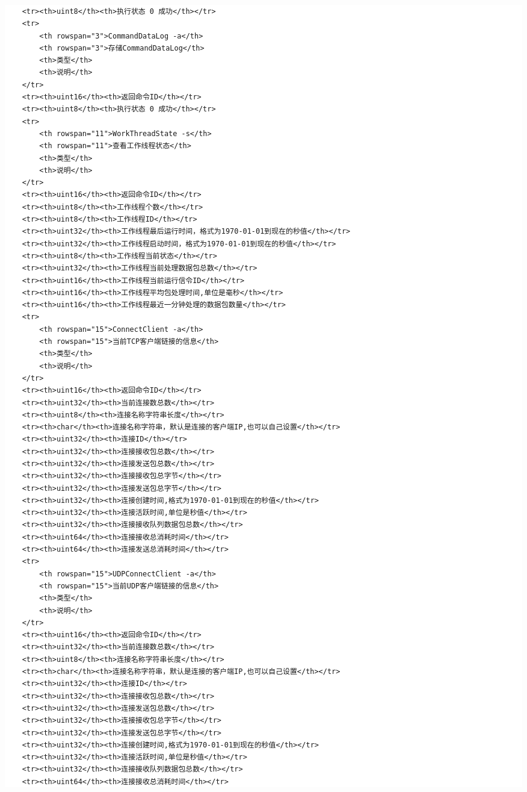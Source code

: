         <tr><th>uint8</th><th>执行状态 0 成功</th></tr>
        <tr>
            <th rowspan="3">CommandDataLog -a</th>
            <th rowspan="3">存储CommandDataLog</th>
            <th>类型</th>
            <th>说明</th>
        </tr>
		<tr><th>uint16</th><th>返回命令ID</th></tr>
        <tr><th>uint8</th><th>执行状态 0 成功</th></tr>
        <tr>
            <th rowspan="11">WorkThreadState -s</th>
            <th rowspan="11">查看工作线程状态</th>
            <th>类型</th>
            <th>说明</th>
        </tr>
		<tr><th>uint16</th><th>返回命令ID</th></tr>
		<tr><th>uint8</th><th>工作线程个数</th></tr>
		<tr><th>uint8</th><th>工作线程ID</th></tr>
		<tr><th>uint32</th><th>工作线程最后运行时间，格式为1970-01-01到现在的秒值</th></tr>
		<tr><th>uint32</th><th>工作线程启动时间，格式为1970-01-01到现在的秒值</th></tr>
		<tr><th>uint8</th><th>工作线程当前状态</th></tr>
		<tr><th>uint32</th><th>工作线程当前处理数据包总数</th></tr>
		<tr><th>uint16</th><th>工作线程当前运行信令ID</th></tr>
		<tr><th>uint16</th><th>工作线程平均包处理时间,单位是毫秒</th></tr>
		<tr><th>uint16</th><th>工作线程最近一分钟处理的数据包数量</th></tr>
        <tr>
            <th rowspan="15">ConnectClient -a</th>
            <th rowspan="15">当前TCP客户端链接的信息</th>
            <th>类型</th>
            <th>说明</th>
        </tr>
		<tr><th>uint16</th><th>返回命令ID</th></tr>
        <tr><th>uint32</th><th>当前连接数总数</th></tr>
		<tr><th>uint8</th><th>连接名称字符串长度</th></tr>
		<tr><th>char</th><th>连接名称字符串，默认是连接的客户端IP,也可以自己设置</th></tr>
		<tr><th>uint32</th><th>连接ID</th></tr>
		<tr><th>uint32</th><th>连接接收包总数</th></tr>
		<tr><th>uint32</th><th>连接发送包总数</th></tr>
		<tr><th>uint32</th><th>连接接收包总字节</th></tr>
		<tr><th>uint32</th><th>连接发送包总字节</th></tr>
		<tr><th>uint32</th><th>连接创建时间,格式为1970-01-01到现在的秒值</th></tr>
		<tr><th>uint32</th><th>连接活跃时间,单位是秒值</th></tr>
		<tr><th>uint32</th><th>连接接收队列数据包总数</th></tr>
		<tr><th>uint64</th><th>连接接收总消耗时间</th></tr>
		<tr><th>uint64</th><th>连接发送总消耗时间</th></tr>
        <tr>
            <th rowspan="15">UDPConnectClient -a</th>
            <th rowspan="15">当前UDP客户端链接的信息</th>
            <th>类型</th>
            <th>说明</th>
        </tr>
		<tr><th>uint16</th><th>返回命令ID</th></tr>
        <tr><th>uint32</th><th>当前连接数总数</th></tr>
		<tr><th>uint8</th><th>连接名称字符串长度</th></tr>
		<tr><th>char</th><th>连接名称字符串，默认是连接的客户端IP,也可以自己设置</th></tr>
		<tr><th>uint32</th><th>连接ID</th></tr>
		<tr><th>uint32</th><th>连接接收包总数</th></tr>
		<tr><th>uint32</th><th>连接发送包总数</th></tr>
		<tr><th>uint32</th><th>连接接收包总字节</th></tr>
		<tr><th>uint32</th><th>连接发送包总字节</th></tr>
		<tr><th>uint32</th><th>连接创建时间,格式为1970-01-01到现在的秒值</th></tr>
		<tr><th>uint32</th><th>连接活跃时间,单位是秒值</th></tr>
		<tr><th>uint32</th><th>连接接收队列数据包总数</th></tr>
		<tr><th>uint64</th><th>连接接收总消耗时间</th></tr>